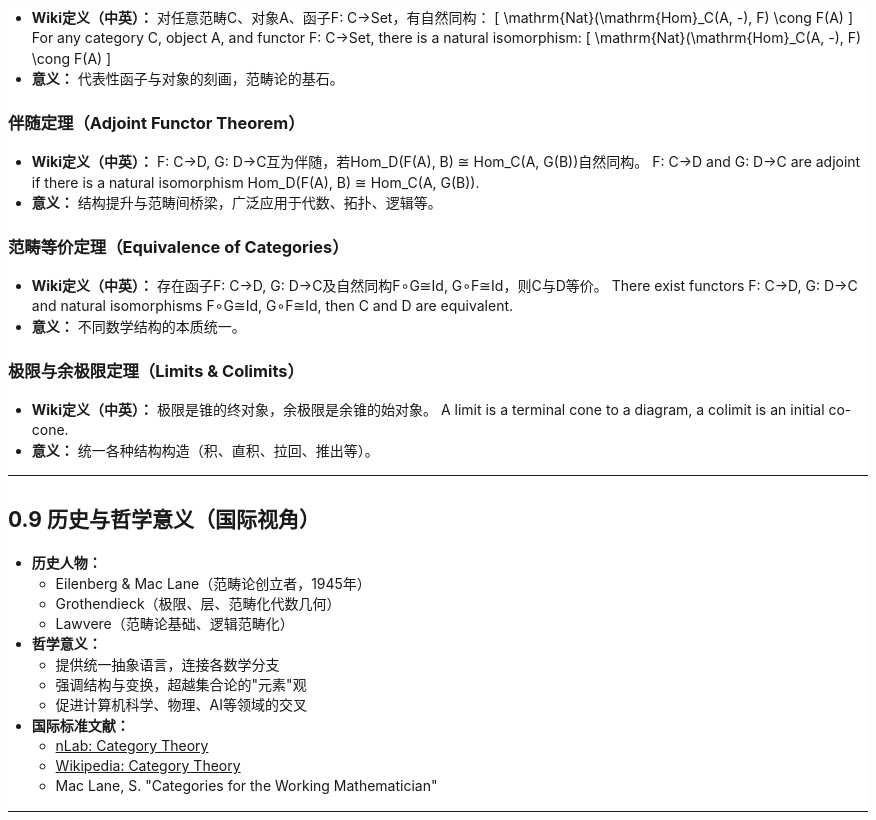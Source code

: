 - **Wiki定义（中英）：**
  对任意范畴C、对象A、函子F: C→Set，有自然同构：
  \[
    \mathrm{Nat}(\mathrm{Hom}_C(A, -), F) \cong F(A)
  \]
  For any category C, object A, and functor F: C→Set, there is a natural isomorphism:
  \[
    \mathrm{Nat}(\mathrm{Hom}_C(A, -), F) \cong F(A)
  \]
- **意义：**
  代表性函子与对象的刻画，范畴论的基石。

### 伴随定理（Adjoint Functor Theorem）

- **Wiki定义（中英）：**
  F: C→D, G: D→C互为伴随，若Hom_D(F(A), B) ≅ Hom_C(A, G(B))自然同构。
  F: C→D and G: D→C are adjoint if there is a natural isomorphism Hom_D(F(A), B) ≅ Hom_C(A, G(B)).
- **意义：**
  结构提升与范畴间桥梁，广泛应用于代数、拓扑、逻辑等。

### 范畴等价定理（Equivalence of Categories）

- **Wiki定义（中英）：**
  存在函子F: C→D, G: D→C及自然同构F∘G≅Id, G∘F≅Id，则C与D等价。
  There exist functors F: C→D, G: D→C and natural isomorphisms F∘G≅Id, G∘F≅Id, then C and D are equivalent.
- **意义：**
  不同数学结构的本质统一。

### 极限与余极限定理（Limits & Colimits）

- **Wiki定义（中英）：**
  极限是锥的终对象，余极限是余锥的始对象。
  A limit is a terminal cone to a diagram, a colimit is an initial co-cone.
- **意义：**
  统一各种结构构造（积、直积、拉回、推出等）。

---

## 0.9 历史与哲学意义（国际视角）

- **历史人物：**
  - Eilenberg & Mac Lane（范畴论创立者，1945年）
  - Grothendieck（极限、层、范畴化代数几何）
  - Lawvere（范畴论基础、逻辑范畴化）
- **哲学意义：**
  - 提供统一抽象语言，连接各数学分支
  - 强调结构与变换，超越集合论的"元素"观
  - 促进计算机科学、物理、AI等领域的交叉
- **国际标准文献：**
  - [nLab: Category Theory](https://ncatlab.org/nlab/show/category+theory)
  - [Wikipedia: Category Theory](https://en.wikipedia.org/wiki/Category_theory)
  - Mac Lane, S. "Categories for the Working Mathematician"

---